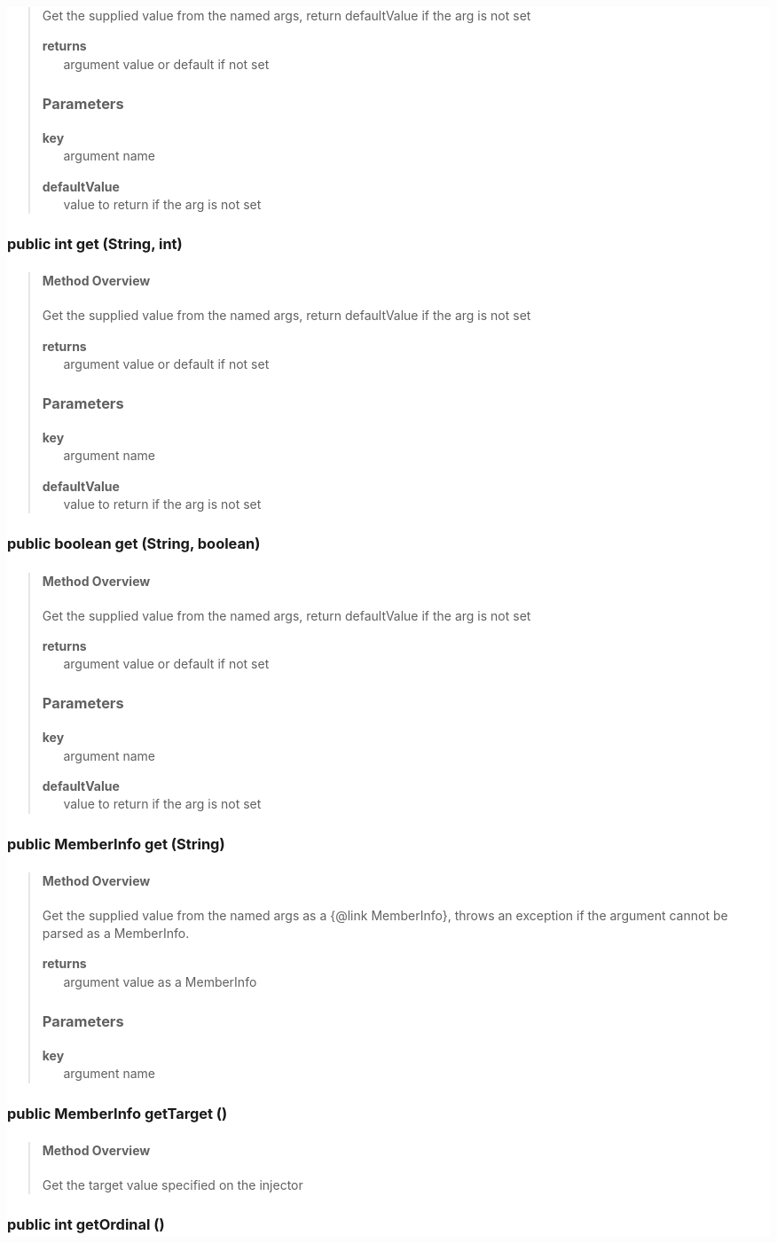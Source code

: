 >Get the supplied value from the named args, return defaultValue if the
 arg is not set
>
>**returns**<br />
>&nbsp;&nbsp;&nbsp;&nbsp;&nbsp;&nbsp;argument value or default if not set
>
>### Parameters ###
>**key**<br />
>&nbsp;&nbsp;&nbsp;&nbsp;&nbsp;&nbsp;argument name
>
>**defaultValue**<br />
>&nbsp;&nbsp;&nbsp;&nbsp;&nbsp;&nbsp;value to return if the arg is not set
>
### public int get (String, int) ###
>#### Method Overview ####
>Get the supplied value from the named args, return defaultValue if the
 arg is not set
>
>**returns**<br />
>&nbsp;&nbsp;&nbsp;&nbsp;&nbsp;&nbsp;argument value or default if not set
>
>### Parameters ###
>**key**<br />
>&nbsp;&nbsp;&nbsp;&nbsp;&nbsp;&nbsp;argument name
>
>**defaultValue**<br />
>&nbsp;&nbsp;&nbsp;&nbsp;&nbsp;&nbsp;value to return if the arg is not set
>
### public boolean get (String, boolean) ###
>#### Method Overview ####
>Get the supplied value from the named args, return defaultValue if the
 arg is not set
>
>**returns**<br />
>&nbsp;&nbsp;&nbsp;&nbsp;&nbsp;&nbsp;argument value or default if not set
>
>### Parameters ###
>**key**<br />
>&nbsp;&nbsp;&nbsp;&nbsp;&nbsp;&nbsp;argument name
>
>**defaultValue**<br />
>&nbsp;&nbsp;&nbsp;&nbsp;&nbsp;&nbsp;value to return if the arg is not set
>
### public MemberInfo get (String) ###
>#### Method Overview ####
>Get the supplied value from the named args as a {@link MemberInfo},
 throws an exception if the argument cannot be parsed as a MemberInfo.
>
>**returns**<br />
>&nbsp;&nbsp;&nbsp;&nbsp;&nbsp;&nbsp;argument value as a MemberInfo
>
>### Parameters ###
>**key**<br />
>&nbsp;&nbsp;&nbsp;&nbsp;&nbsp;&nbsp;argument name
>
### public MemberInfo getTarget () ###
>#### Method Overview ####
>Get the target value specified on the injector
>
### public int getOrdinal () ###